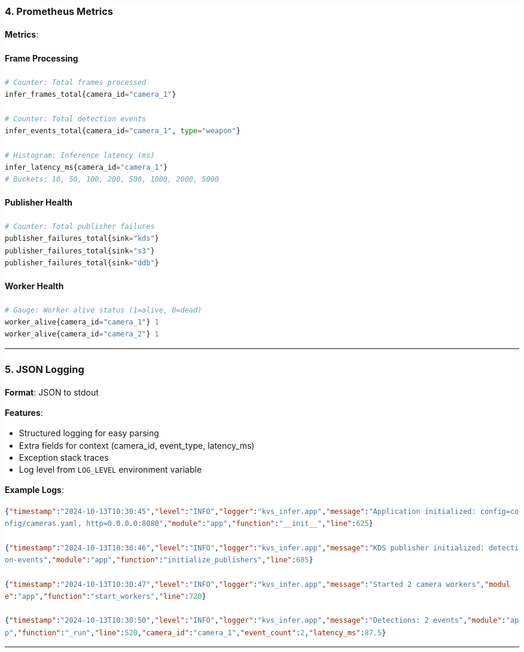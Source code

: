 ### 4. Prometheus Metrics

**Metrics**:

#### Frame Processing

```python
# Counter: Total frames processed
infer_frames_total{camera_id="camera_1"}

# Counter: Total detection events
infer_events_total{camera_id="camera_1", type="weapon"}

# Histogram: Inference latency (ms)
infer_latency_ms{camera_id="camera_1"}
# Buckets: 10, 50, 100, 200, 500, 1000, 2000, 5000
```

#### Publisher Health

```python
# Counter: Total publisher failures
publisher_failures_total{sink="kds"}
publisher_failures_total{sink="s3"}
publisher_failures_total{sink="ddb"}
```

#### Worker Health

```python
# Gauge: Worker alive status (1=alive, 0=dead)
worker_alive{camera_id="camera_1"} 1
worker_alive{camera_id="camera_2"} 1
```

---

### 5. JSON Logging

**Format**: JSON to stdout

**Features**:
- Structured logging for easy parsing
- Extra fields for context (camera_id, event_type, latency_ms)
- Exception stack traces
- Log level from `LOG_LEVEL` environment variable

**Example Logs**:

```json
{"timestamp":"2024-10-13T10:30:45","level":"INFO","logger":"kvs_infer.app","message":"Application initialized: config=config/cameras.yaml, http=0.0.0.0:8080","module":"app","function":"__init__","line":625}

{"timestamp":"2024-10-13T10:30:46","level":"INFO","logger":"kvs_infer.app","message":"KDS publisher initialized: detection-events","module":"app","function":"initialize_publishers","line":685}

{"timestamp":"2024-10-13T10:30:47","level":"INFO","logger":"kvs_infer.app","message":"Started 2 camera workers","module":"app","function":"start_workers","line":720}

{"timestamp":"2024-10-13T10:30:50","level":"INFO","logger":"kvs_infer.app","message":"Detections: 2 events","module":"app","function":"_run","line":520,"camera_id":"camera_1","event_count":2,"latency_ms":87.5}
```

---